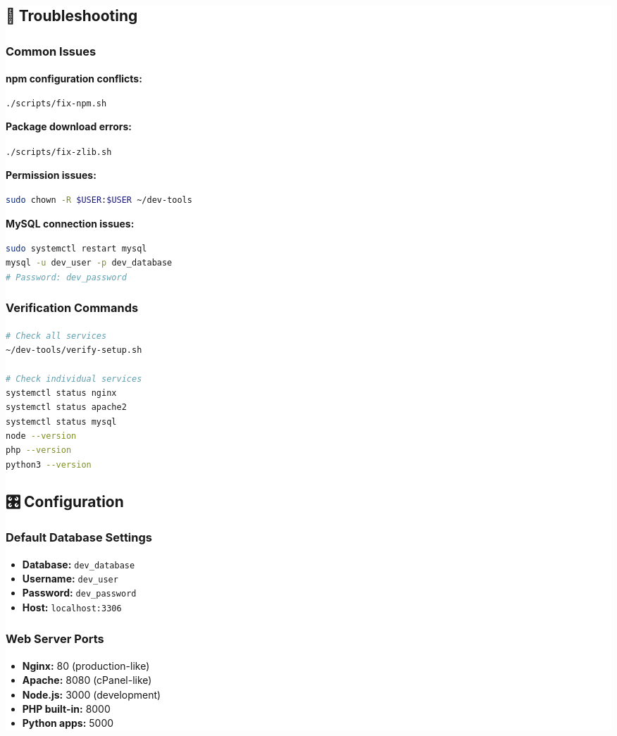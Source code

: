 ## 🔧 Troubleshooting

### Common Issues

**npm configuration conflicts:**
```bash
./scripts/fix-npm.sh
```

**Package download errors:**
```bash
./scripts/fix-zlib.sh
```

**Permission issues:**
```bash
sudo chown -R $USER:$USER ~/dev-tools
```

**MySQL connection issues:**
```bash
sudo systemctl restart mysql
mysql -u dev_user -p dev_database
# Password: dev_password
```

### Verification Commands

```bash
# Check all services
~/dev-tools/verify-setup.sh

# Check individual services
systemctl status nginx
systemctl status apache2  
systemctl status mysql
node --version
php --version
python3 --version
```

## 🎛️ Configuration

### Default Database Settings
- **Database:** `dev_database`
- **Username:** `dev_user` 
- **Password:** `dev_password`
- **Host:** `localhost:3306`

### Web Server Ports
- **Nginx:** 80 (production-like)
- **Apache:** 8080 (cPanel-like)
- **Node.js:** 3000 (development)
- **PHP built-in:** 8000
- **Python apps:** 5000
